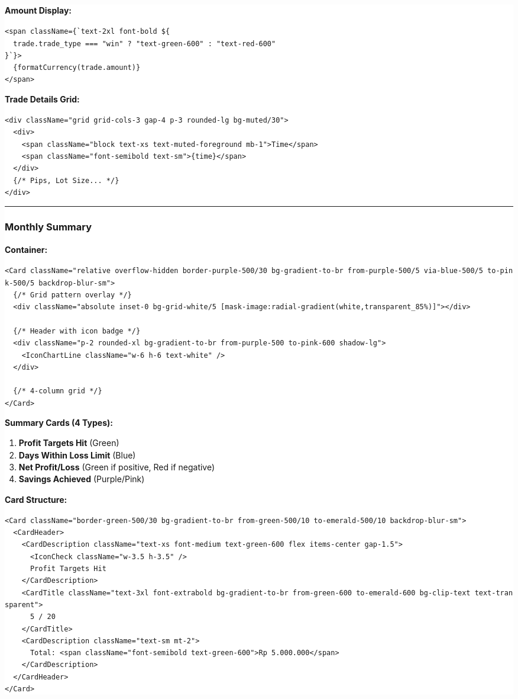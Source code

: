 **Amount Display:**
```tsx
<span className={`text-2xl font-bold ${
  trade.trade_type === "win" ? "text-green-600" : "text-red-600"
}`}>
  {formatCurrency(trade.amount)}
</span>
```

**Trade Details Grid:**
```tsx
<div className="grid grid-cols-3 gap-4 p-3 rounded-lg bg-muted/30">
  <div>
    <span className="block text-xs text-muted-foreground mb-1">Time</span>
    <span className="font-semibold text-sm">{time}</span>
  </div>
  {/* Pips, Lot Size... */}
</div>
```

---

### Monthly Summary

**Container:**
```tsx
<Card className="relative overflow-hidden border-purple-500/30 bg-gradient-to-br from-purple-500/5 via-blue-500/5 to-pink-500/5 backdrop-blur-sm">
  {/* Grid pattern overlay */}
  <div className="absolute inset-0 bg-grid-white/5 [mask-image:radial-gradient(white,transparent_85%)]"></div>

  {/* Header with icon badge */}
  <div className="p-2 rounded-xl bg-gradient-to-br from-purple-500 to-pink-600 shadow-lg">
    <IconChartLine className="w-6 h-6 text-white" />
  </div>

  {/* 4-column grid */}
</Card>
```

**Summary Cards (4 Types):**

1. **Profit Targets Hit** (Green)
2. **Days Within Loss Limit** (Blue)
3. **Net Profit/Loss** (Green if positive, Red if negative)
4. **Savings Achieved** (Purple/Pink)

**Card Structure:**
```tsx
<Card className="border-green-500/30 bg-gradient-to-br from-green-500/10 to-emerald-500/10 backdrop-blur-sm">
  <CardHeader>
    <CardDescription className="text-xs font-medium text-green-600 flex items-center gap-1.5">
      <IconCheck className="w-3.5 h-3.5" />
      Profit Targets Hit
    </CardDescription>
    <CardTitle className="text-3xl font-extrabold bg-gradient-to-br from-green-600 to-emerald-600 bg-clip-text text-transparent">
      5 / 20
    </CardTitle>
    <CardDescription className="text-sm mt-2">
      Total: <span className="font-semibold text-green-600">Rp 5.000.000</span>
    </CardDescription>
  </CardHeader>
</Card>
```
